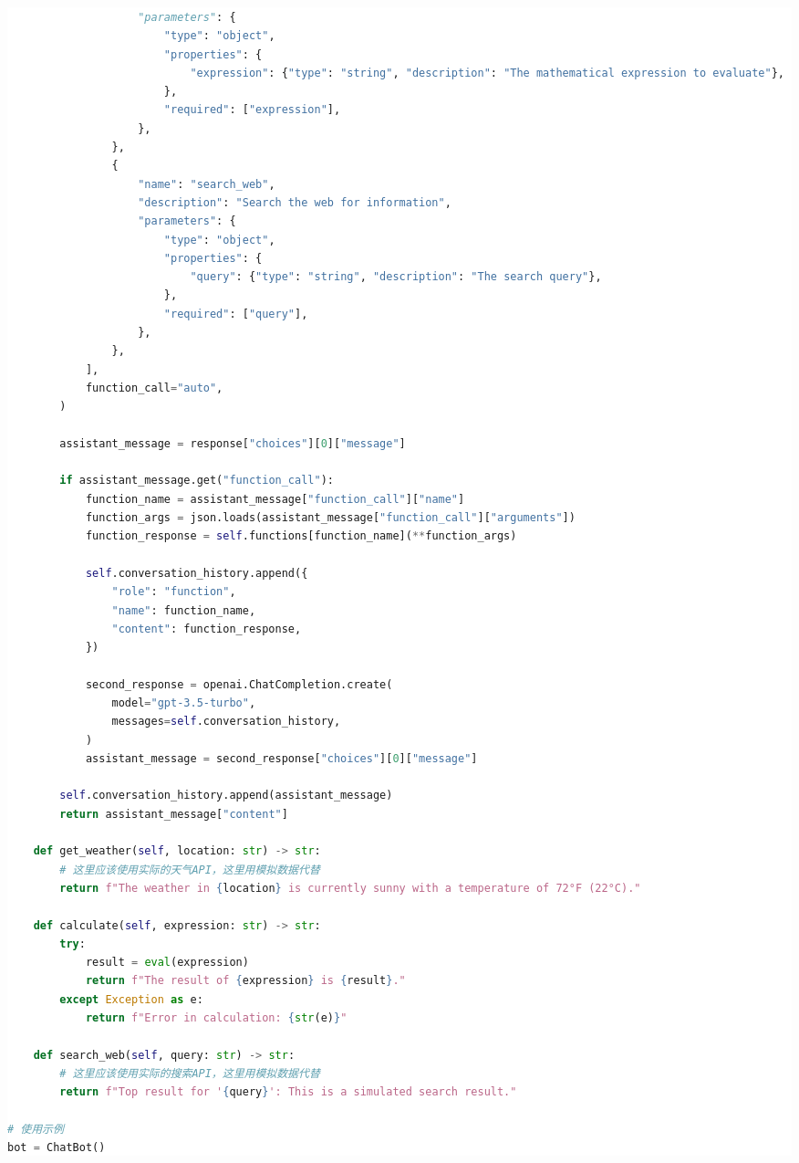 ```python
                    "parameters": {
                        "type": "object",
                        "properties": {
                            "expression": {"type": "string", "description": "The mathematical expression to evaluate"},
                        },
                        "required": ["expression"],
                    },
                },
                {
                    "name": "search_web",
                    "description": "Search the web for information",
                    "parameters": {
                        "type": "object",
                        "properties": {
                            "query": {"type": "string", "description": "The search query"},
                        },
                        "required": ["query"],
                    },
                },
            ],
            function_call="auto",
        )

        assistant_message = response["choices"][0]["message"]

        if assistant_message.get("function_call"):
            function_name = assistant_message["function_call"]["name"]
            function_args = json.loads(assistant_message["function_call"]["arguments"])
            function_response = self.functions[function_name](**function_args)

            self.conversation_history.append({
                "role": "function",
                "name": function_name,
                "content": function_response,
            })

            second_response = openai.ChatCompletion.create(
                model="gpt-3.5-turbo",
                messages=self.conversation_history,
            )
            assistant_message = second_response["choices"][0]["message"]

        self.conversation_history.append(assistant_message)
        return assistant_message["content"]

    def get_weather(self, location: str) -> str:
        # 这里应该使用实际的天气API，这里用模拟数据代替
        return f"The weather in {location} is currently sunny with a temperature of 72°F (22°C)."

    def calculate(self, expression: str) -> str:
        try:
            result = eval(expression)
            return f"The result of {expression} is {result}."
        except Exception as e:
            return f"Error in calculation: {str(e)}"

    def search_web(self, query: str) -> str:
        # 这里应该使用实际的搜索API，这里用模拟数据代替
        return f"Top result for '{query}': This is a simulated search result."

# 使用示例
bot = ChatBot()
```